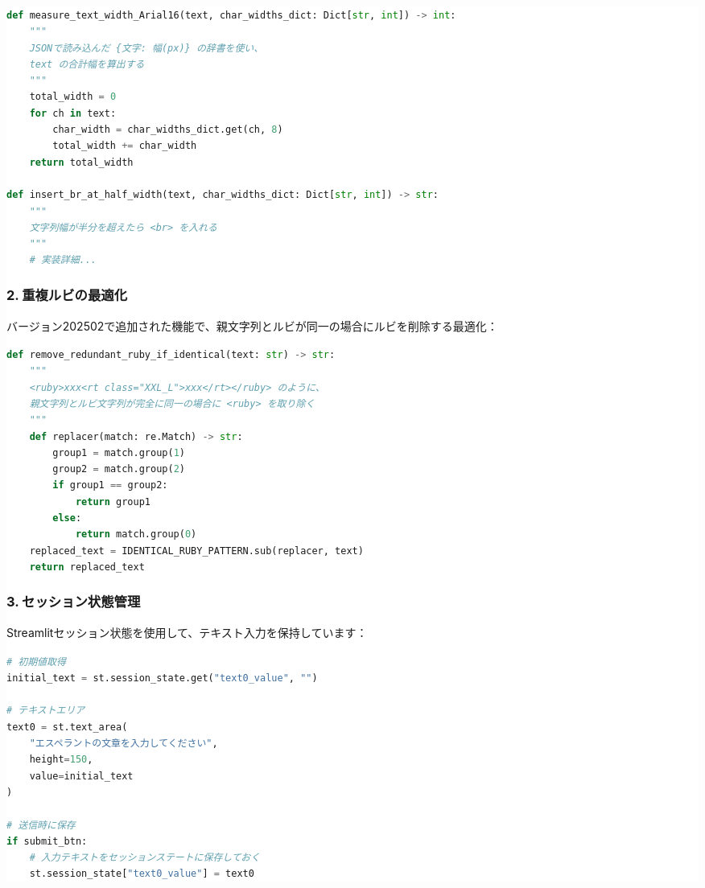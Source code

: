 ```python
def measure_text_width_Arial16(text, char_widths_dict: Dict[str, int]) -> int:
    """
    JSONで読み込んだ {文字: 幅(px)} の辞書を使い、
    text の合計幅を算出する
    """
    total_width = 0
    for ch in text:
        char_width = char_widths_dict.get(ch, 8)
        total_width += char_width
    return total_width

def insert_br_at_half_width(text, char_widths_dict: Dict[str, int]) -> str:
    """
    文字列幅が半分を超えたら <br> を入れる
    """
    # 実装詳細...
```

### 2. 重複ルビの最適化

バージョン202502で追加された機能で、親文字列とルビが同一の場合にルビを削除する最適化：

```python
def remove_redundant_ruby_if_identical(text: str) -> str:
    """
    <ruby>xxx<rt class="XXL_L">xxx</rt></ruby> のように、
    親文字列とルビ文字列が完全に同一の場合に <ruby> を取り除く
    """
    def replacer(match: re.Match) -> str:
        group1 = match.group(1)
        group2 = match.group(2)
        if group1 == group2:
            return group1
        else:
            return match.group(0)
    replaced_text = IDENTICAL_RUBY_PATTERN.sub(replacer, text)
    return replaced_text
```

### 3. セッション状態管理

Streamlitセッション状態を使用して、テキスト入力を保持しています：

```python
# 初期値取得
initial_text = st.session_state.get("text0_value", "")

# テキストエリア
text0 = st.text_area(
    "エスペラントの文章を入力してください",
    height=150,
    value=initial_text
)

# 送信時に保存
if submit_btn:
    # 入力テキストをセッションステートに保存しておく
    st.session_state["text0_value"] = text0
```
